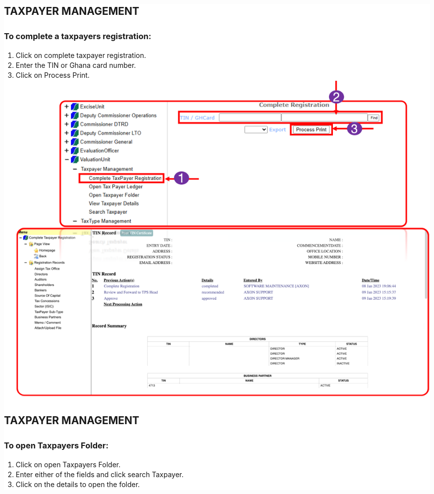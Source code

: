 ## TAXPAYER MANAGEMENT
### **To complete a taxpayers registration:**
1. Click on complete taxpayer registration.
2. Enter the TIN or Ghana card number.
3. Click on Process Print.
![picture3](/content/images/valuation/Picture3%20(1).png)

## TAXPAYER MANAGEMENT
### **To open Taxpayers Folder:**
1. Click on open Taxpayers Folder.
2. Enter either of the fields and click search Taxpayer.
3. Click on the details to open the folder.